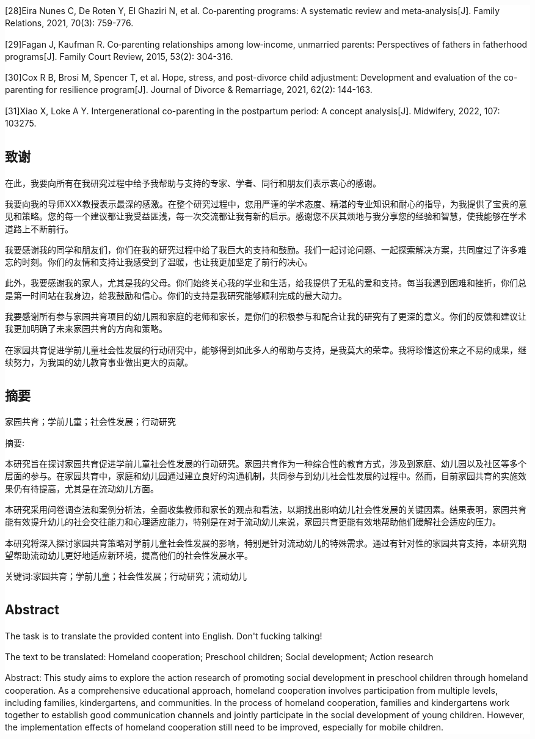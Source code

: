 [28]Eira Nunes C, De Roten Y, El Ghaziri N, et al. Co‐parenting programs: A systematic review and meta‐analysis[J]. Family Relations, 2021, 70(3): 759-776.

[29]Fagan J, Kaufman R. Co‐parenting relationships among low‐income, unmarried parents: Perspectives of fathers in fatherhood programs[J]. Family Court Review, 2015, 53(2): 304-316.

[30]Cox R B, Brosi M, Spencer T, et al. Hope, stress, and post-divorce child adjustment: Development and evaluation of the co-parenting for resilience program[J]. Journal of Divorce & Remarriage, 2021, 62(2): 144-163.

[31]Xiao X, Loke A Y. Intergenerational co-parenting in the postpartum period: A concept analysis[J]. Midwifery, 2022, 107: 103275.



## 致谢


 在此，我要向所有在我研究过程中给予我帮助与支持的专家、学者、同行和朋友们表示衷心的感谢。

我要向我的导师XXX教授表示最深的感激。在整个研究过程中，您用严谨的学术态度、精湛的专业知识和耐心的指导，为我提供了宝贵的意见和策略。您的每一个建议都让我受益匪浅，每一次交流都让我有新的启示。感谢您不厌其烦地与我分享您的经验和智慧，使我能够在学术道路上不断前行。

我要感谢我的同学和朋友们，你们在我的研究过程中给了我巨大的支持和鼓励。我们一起讨论问题、一起探索解决方案，共同度过了许多难忘的时刻。你们的友情和支持让我感受到了温暖，也让我更加坚定了前行的决心。

此外，我要感谢我的家人，尤其是我的父母。你们始终关心我的学业和生活，给我提供了无私的爱和支持。每当我遇到困难和挫折，你们总是第一时间站在我身边，给我鼓励和信心。你们的支持是我研究能够顺利完成的最大动力。

我要感谢所有参与家园共育项目的幼儿园和家庭的老师和家长，是你们的积极参与和配合让我的研究有了更深的意义。你们的反馈和建议让我更加明确了未来家园共育的方向和策略。

在家园共育促进学前儿童社会性发展的行动研究中，能够得到如此多人的帮助与支持，是我莫大的荣幸。我将珍惜这份来之不易的成果，继续努力，为我国的幼儿教育事业做出更大的贡献。

## 摘要


 家园共育；学前儿童；社会性发展；行动研究

摘要:

本研究旨在探讨家园共育促进学前儿童社会性发展的行动研究。家园共育作为一种综合性的教育方式，涉及到家庭、幼儿园以及社区等多个层面的参与。在家园共育中，家庭和幼儿园通过建立良好的沟通机制，共同参与到幼儿社会性发展的过程中。然而，目前家园共育的实施效果仍有待提高，尤其是在流动幼儿方面。

本研究采用问卷调查法和案例分析法，全面收集教师和家长的观点和看法，以期找出影响幼儿社会性发展的关键因素。结果表明，家园共育能有效提升幼儿的社会交往能力和心理适应能力，特别是在对于流动幼儿来说，家园共育更能有效地帮助他们缓解社会适应的压力。

本研究将深入探讨家园共育策略对学前儿童社会性发展的影响，特别是针对流动幼儿的特殊需求。通过有针对性的家园共育支持，本研究期望帮助流动幼儿更好地适应新环境，提高他们的社会性发展水平。

关键词:家园共育；学前儿童；社会性发展；行动研究；流动幼儿


## Abstract


 The task is to translate the provided content into English. Don't fucking talking!

The text to be translated:
Homeland cooperation; Preschool children; Social development; Action research

Abstract:
This study aims to explore the action research of promoting social development in preschool children through homeland cooperation. As a comprehensive educational approach, homeland cooperation involves participation from multiple levels, including families, kindergartens, and communities. In the process of homeland cooperation, families and kindergartens work together to establish good communication channels and jointly participate in the social development of young children. However, the implementation effects of homeland cooperation still need to be improved, especially for mobile children.
